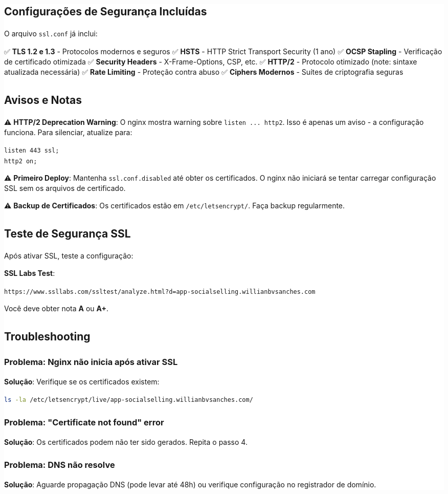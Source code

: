 ## Configurações de Segurança Incluídas

O arquivo `ssl.conf` já inclui:

✅ **TLS 1.2 e 1.3** - Protocolos modernos e seguros
✅ **HSTS** - HTTP Strict Transport Security (1 ano)
✅ **OCSP Stapling** - Verificação de certificado otimizada
✅ **Security Headers** - X-Frame-Options, CSP, etc.
✅ **HTTP/2** - Protocolo otimizado (note: sintaxe atualizada necessária)
✅ **Rate Limiting** - Proteção contra abuso
✅ **Ciphers Modernos** - Suítes de criptografia seguras

## Avisos e Notas

⚠️ **HTTP/2 Deprecation Warning**: O nginx mostra warning sobre `listen ... http2`. Isso é apenas um aviso - a configuração funciona. Para silenciar, atualize para:
```nginx
listen 443 ssl;
http2 on;
```

⚠️ **Primeiro Deploy**: Mantenha `ssl.conf.disabled` até obter os certificados. O nginx não iniciará se tentar carregar configuração SSL sem os arquivos de certificado.

⚠️ **Backup de Certificados**: Os certificados estão em `/etc/letsencrypt/`. Faça backup regularmente.

## Teste de Segurança SSL

Após ativar SSL, teste a configuração:

**SSL Labs Test**:
```
https://www.ssllabs.com/ssltest/analyze.html?d=app-socialselling.willianbvsanches.com
```

Você deve obter nota **A** ou **A+**.

## Troubleshooting

### Problema: Nginx não inicia após ativar SSL
**Solução**: Verifique se os certificados existem:
```bash
ls -la /etc/letsencrypt/live/app-socialselling.willianbvsanches.com/
```

### Problema: "Certificate not found" error
**Solução**: Os certificados podem não ter sido gerados. Repita o passo 4.

### Problema: DNS não resolve
**Solução**: Aguarde propagação DNS (pode levar até 48h) ou verifique configuração no registrador de domínio.
